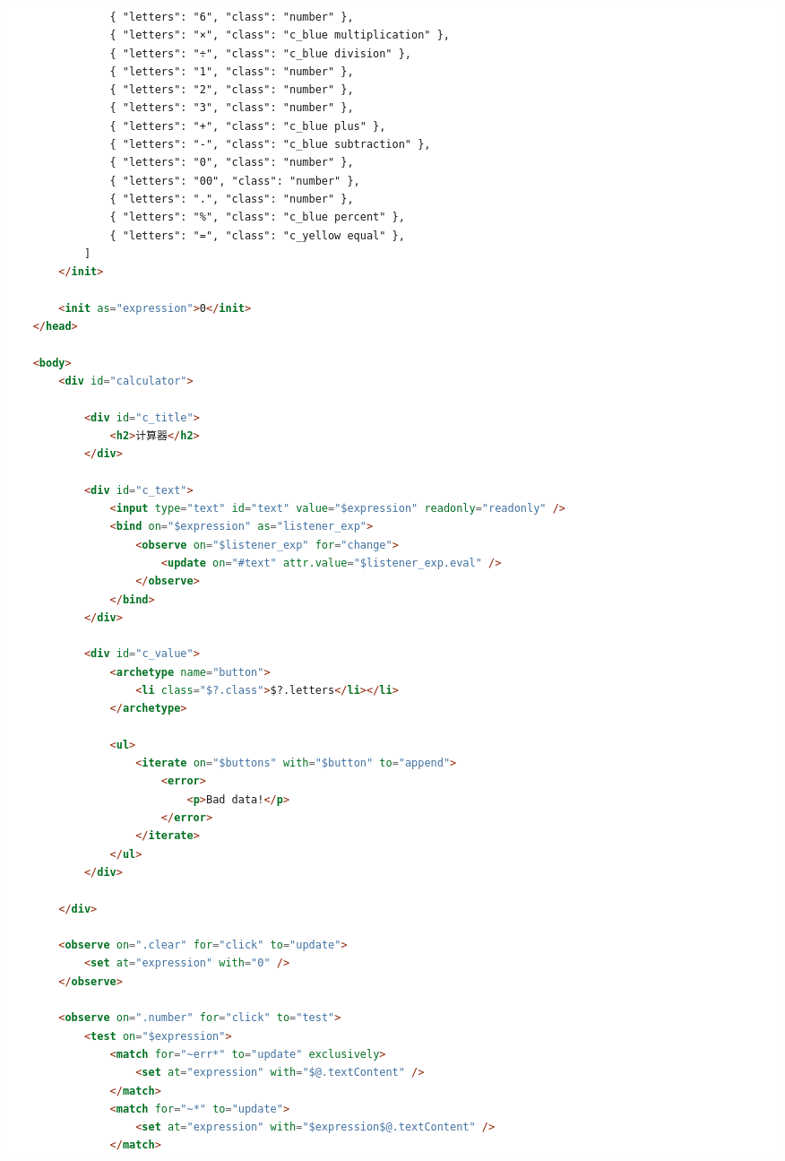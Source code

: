 ```html
                { "letters": "6", "class": "number" },
                { "letters": "×", "class": "c_blue multiplication" },
                { "letters": "÷", "class": "c_blue division" },
                { "letters": "1", "class": "number" },
                { "letters": "2", "class": "number" },
                { "letters": "3", "class": "number" },
                { "letters": "+", "class": "c_blue plus" },
                { "letters": "-", "class": "c_blue subtraction" },
                { "letters": "0", "class": "number" },
                { "letters": "00", "class": "number" },
                { "letters": ".", "class": "number" },
                { "letters": "%", "class": "c_blue percent" },
                { "letters": "=", "class": "c_yellow equal" },
            ]
        </init>

        <init as="expression">0</init>
    </head>

    <body>
        <div id="calculator">

            <div id="c_title">
                <h2>计算器</h2>
            </div>

            <div id="c_text">
                <input type="text" id="text" value="$expression" readonly="readonly" />
                <bind on="$expression" as="listener_exp">
                    <observe on="$listener_exp" for="change">
                        <update on="#text" attr.value="$listener_exp.eval" />
                    </observe>
                </bind>
            </div>

            <div id="c_value">
                <archetype name="button">
                    <li class="$?.class">$?.letters</li></li>
                </archetype>

                <ul>
                    <iterate on="$buttons" with="$button" to="append">
                        <error>
                            <p>Bad data!</p>
                        </error>
                    </iterate>
                </ul>
            </div>

        </div>

        <observe on=".clear" for="click" to="update">
            <set at="expression" with="0" />
        </observe>

        <observe on=".number" for="click" to="test">
            <test on="$expression">
                <match for="~err*" to="update" exclusively>
                    <set at="expression" with="$@.textContent" />
                </match>
                <match for="~*" to="update">
                    <set at="expression" with="$expression$@.textContent" />
                </match>
```